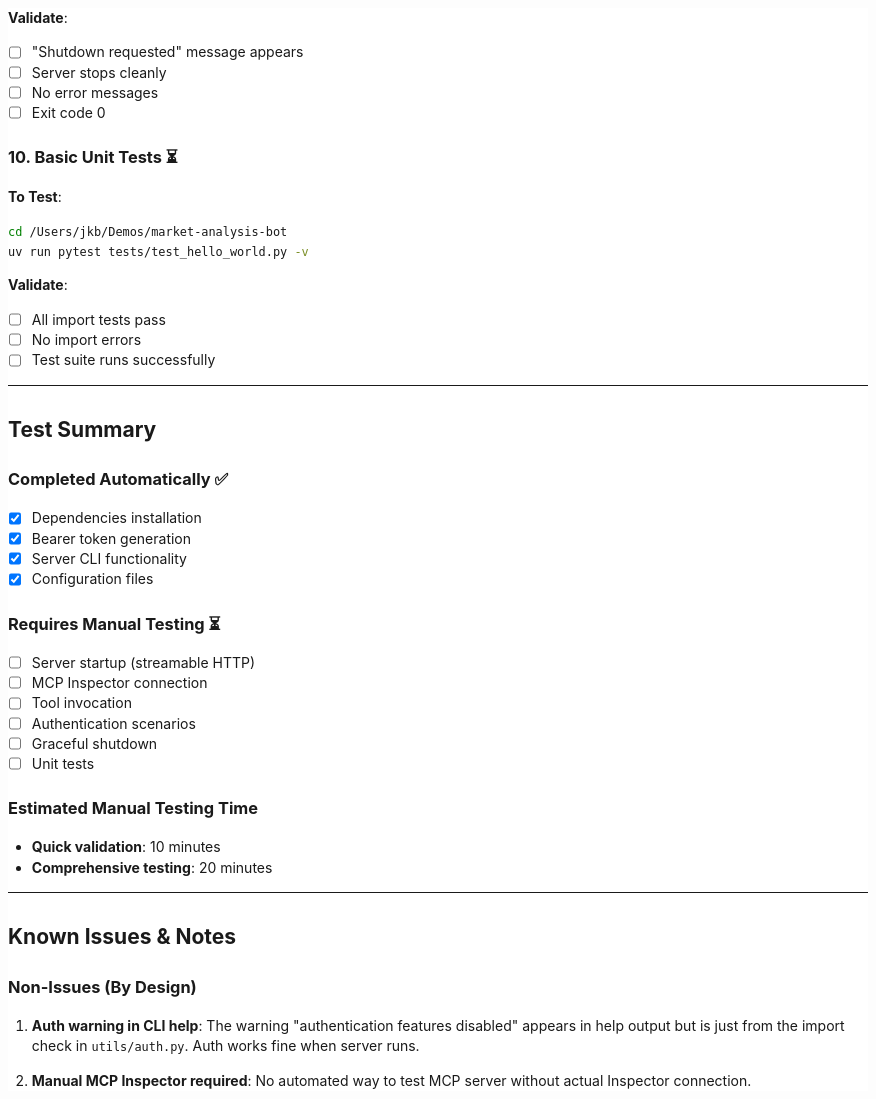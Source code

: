 **Validate**:
- [ ] "Shutdown requested" message appears
- [ ] Server stops cleanly
- [ ] No error messages
- [ ] Exit code 0

### 10. Basic Unit Tests ⏳
**To Test**:
```bash
cd /Users/jkb/Demos/market-analysis-bot
uv run pytest tests/test_hello_world.py -v
```

**Validate**:
- [ ] All import tests pass
- [ ] No import errors
- [ ] Test suite runs successfully

---

## Test Summary

### Completed Automatically ✅
- [x] Dependencies installation
- [x] Bearer token generation
- [x] Server CLI functionality
- [x] Configuration files

### Requires Manual Testing ⏳
- [ ] Server startup (streamable HTTP)
- [ ] MCP Inspector connection
- [ ] Tool invocation
- [ ] Authentication scenarios
- [ ] Graceful shutdown
- [ ] Unit tests

### Estimated Manual Testing Time
- **Quick validation**: 10 minutes
- **Comprehensive testing**: 20 minutes

---

## Known Issues & Notes

### Non-Issues (By Design)
1. **Auth warning in CLI help**: The warning "authentication features disabled" appears in help output but is just from the import check in `utils/auth.py`. Auth works fine when server runs.

2. **Manual MCP Inspector required**: No automated way to test MCP server without actual Inspector connection.
